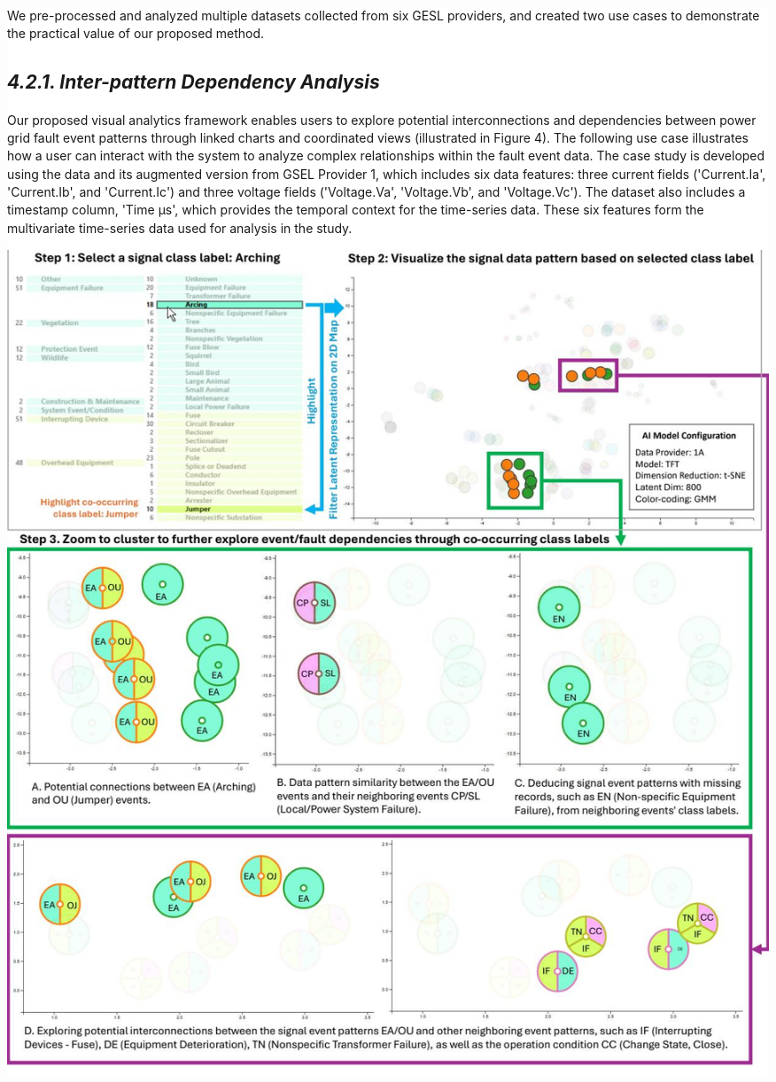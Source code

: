 We pre-processed and analyzed multiple datasets collected from six GESL providers, and created two use cases to demonstrate the practical value of our proposed method.

## *4.2.1. Inter-pattern Dependency Analysis*

Our proposed visual analytics framework enables users to explore potential interconnections and dependencies between power grid fault event patterns through linked charts and coordinated views (illustrated in Figure 4). The following use case illustrates how a user can interact with the system to analyze complex relationships within the fault event data. The case study is developed using the data and its augmented version from GSEL Provider 1, which includes six data features: three current fields ('Current.Ia', 'Current.Ib', and 'Current.Ic') and three voltage fields ('Voltage.Va', 'Voltage.Vb', and 'Voltage.Vc'). The dataset also includes a timestamp column, 'Time µs', which provides the temporal context for the time-series data. These six features form the multivariate time-series data used for analysis in the study.

![](_page_21_Figure_1.jpeg)
